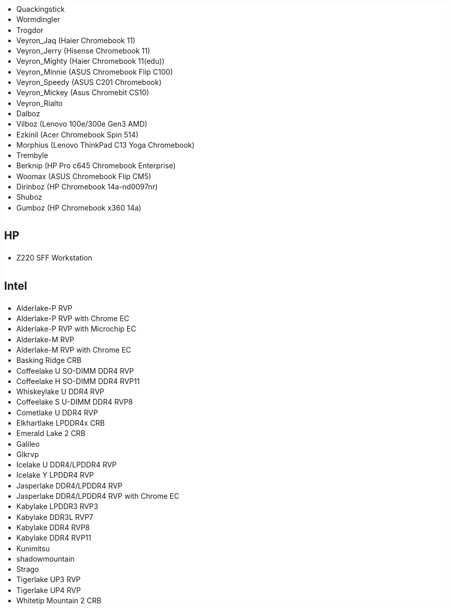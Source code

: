 - Quackingstick
- Wormdingler
- Trogdor
- Veyron_Jaq (Haier Chromebook 11)
- Veyron_Jerry (Hisense Chromebook 11)
- Veyron_Mighty (Haier Chromebook 11(edu))
- Veyron_Minnie (ASUS Chromebook Flip C100)
- Veyron_Speedy (ASUS C201 Chromebook)
- Veyron_Mickey (Asus Chromebit CS10)
- Veyron_Rialto
- Dalboz
- Vilboz (Lenovo 100e/300e Gen3 AMD)
- Ezkinil (Acer Chromebook Spin 514)
- Morphius (Lenovo ThinkPad C13 Yoga Chromebook)
- Trembyle
- Berknip (HP Pro c645 Chromebook Enterprise)
- Woomax (ASUS Chromebook Flip CM5)
- Dirinboz (HP Chromebook 14a-nd0097nr)
- Shuboz
- Gumboz (HP Chromebook x360 14a)

## HP
- Z220 SFF Workstation

## Intel
- Alderlake-P RVP
- Alderlake-P RVP with Chrome EC
- Alderlake-P RVP with Microchip EC
- Alderlake-M RVP
- Alderlake-M RVP with Chrome EC
- Basking Ridge CRB
- Coffeelake U SO-DIMM DDR4 RVP
- Coffeelake H SO-DIMM DDR4 RVP11
- Whiskeylake U DDR4 RVP
- Coffeelake S U-DIMM DDR4 RVP8
- Cometlake U DDR4 RVP
- Elkhartlake LPDDR4x CRB
- Emerald Lake 2 CRB
- Galileo
- Glkrvp
- Icelake U DDR4/LPDDR4 RVP
- Icelake Y LPDDR4 RVP
- Jasperlake DDR4/LPDDR4 RVP
- Jasperlake DDR4/LPDDR4 RVP with Chrome EC
- Kabylake LPDDR3 RVP3
- Kabylake DDR3L RVP7
- Kabylake DDR4 RVP8
- Kabylake DDR4 RVP11
- Kunimitsu
- shadowmountain
- Strago
- Tigerlake UP3 RVP
- Tigerlake UP4 RVP
- Whitetip Mountain 2 CRB
